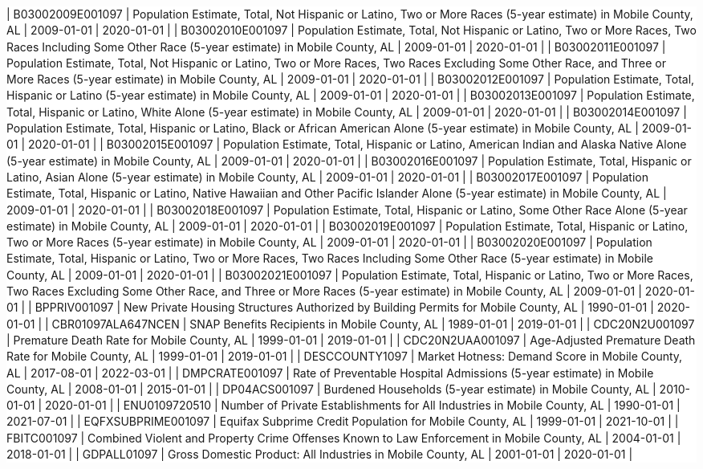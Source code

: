| B03002009E001097          | Population Estimate, Total, Not Hispanic or Latino, Two or More Races (5-year estimate) in Mobile County, AL                                                               | 2009-01-01          | 2020-01-01        |
| B03002010E001097          | Population Estimate, Total, Not Hispanic or Latino, Two or More Races, Two Races Including Some Other Race (5-year estimate) in Mobile County, AL                          | 2009-01-01          | 2020-01-01        |
| B03002011E001097          | Population Estimate, Total, Not Hispanic or Latino, Two or More Races, Two Races Excluding Some Other Race, and Three or More Races (5-year estimate) in Mobile County, AL | 2009-01-01          | 2020-01-01        |
| B03002012E001097          | Population Estimate, Total, Hispanic or Latino (5-year estimate) in Mobile County, AL                                                                                      | 2009-01-01          | 2020-01-01        |
| B03002013E001097          | Population Estimate, Total, Hispanic or Latino, White Alone (5-year estimate) in Mobile County, AL                                                                         | 2009-01-01          | 2020-01-01        |
| B03002014E001097          | Population Estimate, Total, Hispanic or Latino, Black or African American Alone (5-year estimate) in Mobile County, AL                                                     | 2009-01-01          | 2020-01-01        |
| B03002015E001097          | Population Estimate, Total, Hispanic or Latino, American Indian and Alaska Native Alone (5-year estimate) in Mobile County, AL                                             | 2009-01-01          | 2020-01-01        |
| B03002016E001097          | Population Estimate, Total, Hispanic or Latino, Asian Alone (5-year estimate) in Mobile County, AL                                                                         | 2009-01-01          | 2020-01-01        |
| B03002017E001097          | Population Estimate, Total, Hispanic or Latino, Native Hawaiian and Other Pacific Islander Alone (5-year estimate) in Mobile County, AL                                    | 2009-01-01          | 2020-01-01        |
| B03002018E001097          | Population Estimate, Total, Hispanic or Latino, Some Other Race Alone (5-year estimate) in Mobile County, AL                                                               | 2009-01-01          | 2020-01-01        |
| B03002019E001097          | Population Estimate, Total, Hispanic or Latino, Two or More Races (5-year estimate) in Mobile County, AL                                                                   | 2009-01-01          | 2020-01-01        |
| B03002020E001097          | Population Estimate, Total, Hispanic or Latino, Two or More Races, Two Races Including Some Other Race (5-year estimate) in Mobile County, AL                              | 2009-01-01          | 2020-01-01        |
| B03002021E001097          | Population Estimate, Total, Hispanic or Latino, Two or More Races, Two Races Excluding Some Other Race, and Three or More Races (5-year estimate) in Mobile County, AL     | 2009-01-01          | 2020-01-01        |
| BPPRIV001097              | New Private Housing Structures Authorized by Building Permits for Mobile County, AL                                                                                        | 1990-01-01          | 2020-01-01        |
| CBR01097ALA647NCEN        | SNAP Benefits Recipients in Mobile County, AL                                                                                                                              | 1989-01-01          | 2019-01-01        |
| CDC20N2U001097            | Premature Death Rate for Mobile County, AL                                                                                                                                 | 1999-01-01          | 2019-01-01        |
| CDC20N2UAA001097          | Age-Adjusted Premature Death Rate for Mobile County, AL                                                                                                                    | 1999-01-01          | 2019-01-01        |
| DESCCOUNTY1097            | Market Hotness: Demand Score in Mobile County, AL                                                                                                                          | 2017-08-01          | 2022-03-01        |
| DMPCRATE001097            | Rate of Preventable Hospital Admissions (5-year estimate) in Mobile County, AL                                                                                             | 2008-01-01          | 2015-01-01        |
| DP04ACS001097             | Burdened Households (5-year estimate) in Mobile County, AL                                                                                                                 | 2010-01-01          | 2020-01-01        |
| ENU0109720510             | Number of Private Establishments for All Industries in Mobile County, AL                                                                                                   | 1990-01-01          | 2021-07-01        |
| EQFXSUBPRIME001097        | Equifax Subprime Credit Population for Mobile County, AL                                                                                                                   | 1999-01-01          | 2021-10-01        |
| FBITC001097               | Combined Violent and Property Crime Offenses Known to Law Enforcement in Mobile County, AL                                                                                 | 2004-01-01          | 2018-01-01        |
| GDPALL01097               | Gross Domestic Product: All Industries in Mobile County, AL                                                                                                                | 2001-01-01          | 2020-01-01        |